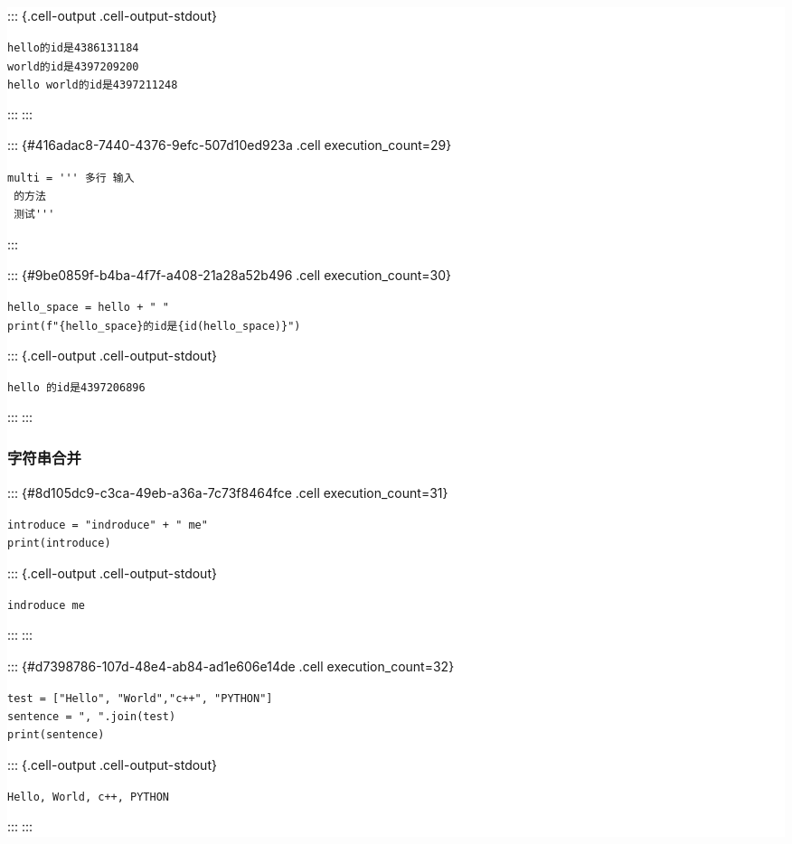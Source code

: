 ::: {.cell-output .cell-output-stdout}
```
hello的id是4386131184
world的id是4397209200
hello world的id是4397211248
```
:::
:::


::: {#416adac8-7440-4376-9efc-507d10ed923a .cell execution_count=29}
``` {.python .cell-code}
multi = ''' 多行 输入
 的方法
 测试'''
```
:::


::: {#9be0859f-b4ba-4f7f-a408-21a28a52b496 .cell execution_count=30}
``` {.python .cell-code}
hello_space = hello + " "
print(f"{hello_space}的id是{id(hello_space)}")
```

::: {.cell-output .cell-output-stdout}
```
hello 的id是4397206896
```
:::
:::


### 字符串合并

::: {#8d105dc9-c3ca-49eb-a36a-7c73f8464fce .cell execution_count=31}
``` {.python .cell-code}
introduce = "indroduce" + " me"
print(introduce)
```

::: {.cell-output .cell-output-stdout}
```
indroduce me
```
:::
:::


::: {#d7398786-107d-48e4-ab84-ad1e606e14de .cell execution_count=32}
``` {.python .cell-code}
test = ["Hello", "World","c++", "PYTHON"]
sentence = ", ".join(test)
print(sentence)
```

::: {.cell-output .cell-output-stdout}
```
Hello, World, c++, PYTHON
```
:::
:::

